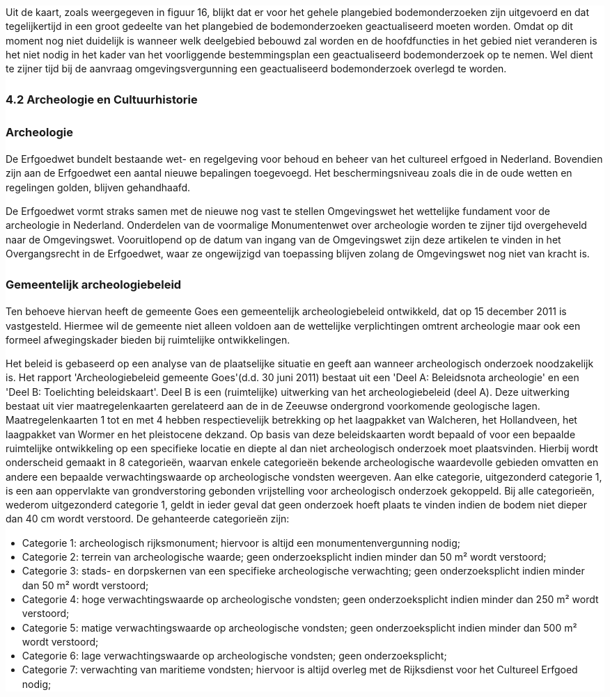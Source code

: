 Uit de kaart, zoals weergegeven in figuur 16, blijkt dat er voor het gehele plangebied bodemonderzoeken zijn uitgevoerd en dat tegelijkertijd in een groot gedeelte van het plangebied de bodemonderzoeken geactualiseerd moeten worden. Omdat op dit moment nog niet duidelijk is wanneer welk deelgebied bebouwd zal worden en de hoofdfuncties in het gebied niet veranderen is het niet nodig in het kader van het voorliggende bestemmingsplan een geactualiseerd bodemonderzoek op te nemen. Wel dient te zijner tijd bij de aanvraag omgevingsvergunning een geactualiseerd bodemonderzoek overlegd te worden.

### **4.2 Archeologie en Cultuurhistorie**

### Archeologie

De Erfgoedwet bundelt bestaande wet- en regelgeving voor behoud en beheer van het cultureel erfgoed in Nederland. Bovendien zijn aan de Erfgoedwet een aantal nieuwe bepalingen toegevoegd. Het beschermingsniveau zoals die in de oude wetten en regelingen golden, blijven gehandhaafd.

De Erfgoedwet vormt straks samen met de nieuwe nog vast te stellen Omgevingswet het wettelijke fundament voor de archeologie in Nederland. Onderdelen van de voormalige Monumentenwet over archeologie worden te zijner tijd overgeheveld naar de Omgevingswet. Vooruitlopend op de datum van ingang van de Omgevingswet zijn deze artikelen te vinden in het Overgangsrecht in de Erfgoedwet, waar ze ongewijzigd van toepassing blijven zolang de Omgevingswet nog niet van kracht is.

### Gemeentelijk archeologiebeleid

Ten behoeve hiervan heeft de gemeente Goes een gemeentelijk archeologiebeleid ontwikkeld, dat op 15 december 2011 is vastgesteld. Hiermee wil de gemeente niet alleen voldoen aan de wettelijke verplichtingen omtrent archeologie maar ook een formeel afwegingskader bieden bij ruimtelijke ontwikkelingen.

Het beleid is gebaseerd op een analyse van de plaatselijke situatie en geeft aan wanneer archeologisch onderzoek noodzakelijk is. Het rapport 'Archeologiebeleid gemeente Goes'(d.d. 30 juni 2011) bestaat uit een 'Deel A: Beleidsnota archeologie' en een 'Deel B: Toelichting beleidskaart'. Deel B is een (ruimtelijke) uitwerking van het archeologiebeleid (deel A). Deze uitwerking bestaat uit vier maatregelenkaarten gerelateerd aan de in de Zeeuwse ondergrond voorkomende geologische lagen. Maatregelenkaarten 1 tot en met 4 hebben respectievelijk betrekking op het laagpakket van Walcheren, het Hollandveen, het laagpakket van Wormer en het pleistocene dekzand. Op basis van deze beleidskaarten wordt bepaald of voor een bepaalde ruimtelijke ontwikkeling op een specifieke locatie en diepte al dan niet archeologisch onderzoek moet plaatsvinden. Hierbij wordt onderscheid gemaakt in 8 categorieën, waarvan enkele categorieën bekende archeologische waardevolle gebieden omvatten en andere een bepaalde verwachtingswaarde op archeologische vondsten weergeven. Aan elke categorie, uitgezonderd categorie 1, is een aan oppervlakte van grondverstoring gebonden vrijstelling voor archeologisch onderzoek gekoppeld. Bij alle categorieën, wederom uitgezonderd categorie 1, geldt in ieder geval dat geen onderzoek hoeft plaats te vinden indien de bodem niet dieper dan 40 cm wordt verstoord. De gehanteerde categorieën zijn:

- Categorie 1: archeologisch rijksmonument; hiervoor is altijd een monumentenvergunning nodig;
- Categorie 2: terrein van archeologische waarde; geen onderzoeksplicht indien minder dan 50 m² wordt verstoord;
- Categorie 3: stads- en dorpskernen van een specifieke archeologische verwachting; geen onderzoeksplicht indien minder dan 50 m² wordt verstoord;
- Categorie 4: hoge verwachtingswaarde op archeologische vondsten; geen onderzoeksplicht indien minder dan 250 m² wordt verstoord;
- Categorie 5: matige verwachtingswaarde op archeologische vondsten; geen onderzoeksplicht indien minder dan 500 m² wordt verstoord;
- Categorie 6: lage verwachtingswaarde op archeologische vondsten; geen onderzoeksplicht;
- Categorie 7: verwachting van maritieme vondsten; hiervoor is altijd overleg met de Rijksdienst voor het Cultureel Erfgoed nodig;
